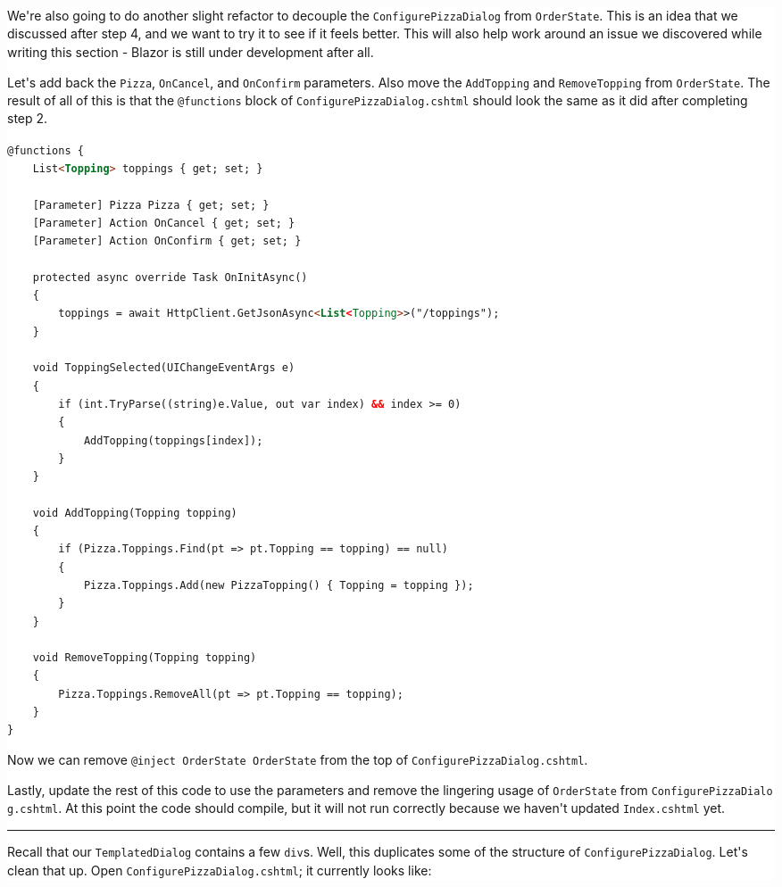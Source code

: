 We're also going to do another slight refactor to decouple the `ConfigurePizzaDialog` from `OrderState`. This is an idea that we discussed after step 4, and we want to try it to see if it feels better. This will also help work around an issue we discovered while writing this section - Blazor is still under development after all.

Let's add back the `Pizza`, `OnCancel`, and `OnConfirm` parameters. Also move the `AddTopping` and `RemoveTopping` from `OrderState`. The result of all of this is that the `@functions` block of `ConfigurePizzaDialog.cshtml` should look the same as it did after completing step 2.

```html
@functions {
    List<Topping> toppings { get; set; }

    [Parameter] Pizza Pizza { get; set; }
    [Parameter] Action OnCancel { get; set; }
    [Parameter] Action OnConfirm { get; set; }

    protected async override Task OnInitAsync()
    {
        toppings = await HttpClient.GetJsonAsync<List<Topping>>("/toppings");
    }

    void ToppingSelected(UIChangeEventArgs e)
    {
        if (int.TryParse((string)e.Value, out var index) && index >= 0)
        {
            AddTopping(toppings[index]);
        }
    }

    void AddTopping(Topping topping)
    {
        if (Pizza.Toppings.Find(pt => pt.Topping == topping) == null)
        {
            Pizza.Toppings.Add(new PizzaTopping() { Topping = topping });
        }
    }

    void RemoveTopping(Topping topping)
    {
        Pizza.Toppings.RemoveAll(pt => pt.Topping == topping);
    }
}
```

Now we can remove `@inject OrderState OrderState` from the top of `ConfigurePizzaDialog.cshtml`. 

Lastly, update the rest of this code to use the parameters and remove the lingering usage of `OrderState` from `ConfigurePizzaDialog.cshtml`. At this point the code should compile, but it will not run correctly because we haven't updated `Index.cshtml` yet.

----

Recall that our `TemplatedDialog` contains a few `div`s. Well, this duplicates some of the structure of `ConfigurePizzaDialog`. Let's clean that up. Open `ConfigurePizzaDialog.cshtml`; it currently looks like:
